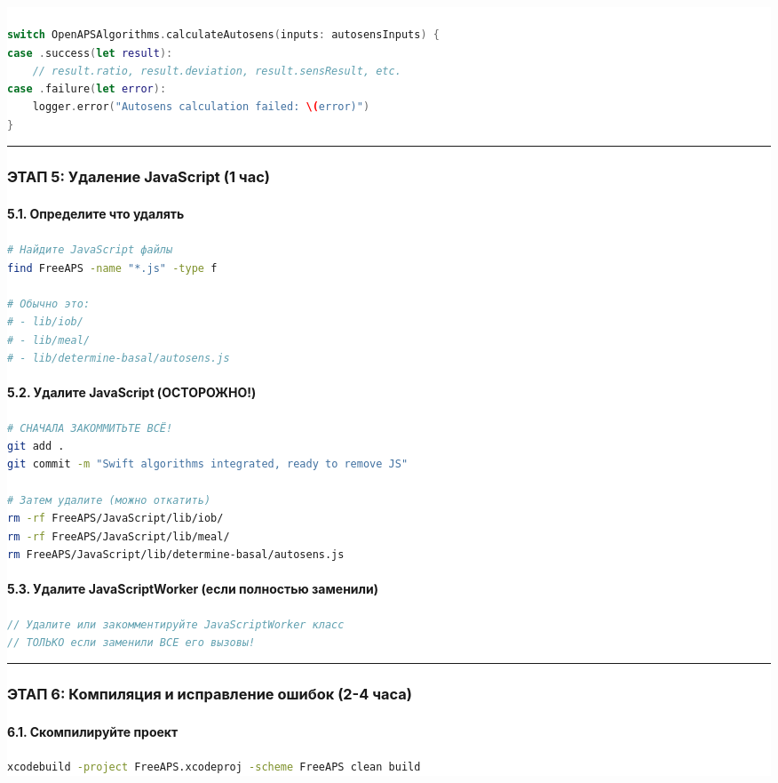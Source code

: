 ```swift

switch OpenAPSAlgorithms.calculateAutosens(inputs: autosensInputs) {
case .success(let result):
    // result.ratio, result.deviation, result.sensResult, etc.
case .failure(let error):
    logger.error("Autosens calculation failed: \(error)")
}
```

---

### ЭТАП 5: Удаление JavaScript (1 час)

#### 5.1. Определите что удалять

```bash
# Найдите JavaScript файлы
find FreeAPS -name "*.js" -type f

# Обычно это:
# - lib/iob/
# - lib/meal/
# - lib/determine-basal/autosens.js
```

#### 5.2. Удалите JavaScript (ОСТОРОЖНО!)

```bash
# СНАЧАЛА ЗАКОММИТЬТЕ ВСЁ!
git add .
git commit -m "Swift algorithms integrated, ready to remove JS"

# Затем удалите (можно откатить)
rm -rf FreeAPS/JavaScript/lib/iob/
rm -rf FreeAPS/JavaScript/lib/meal/
rm FreeAPS/JavaScript/lib/determine-basal/autosens.js
```

#### 5.3. Удалите JavaScriptWorker (если полностью заменили)

```swift
// Удалите или закомментируйте JavaScriptWorker класс
// ТОЛЬКО если заменили ВСЕ его вызовы!
```

---

### ЭТАП 6: Компиляция и исправление ошибок (2-4 часа)

#### 6.1. Скомпилируйте проект
```bash
xcodebuild -project FreeAPS.xcodeproj -scheme FreeAPS clean build
```
